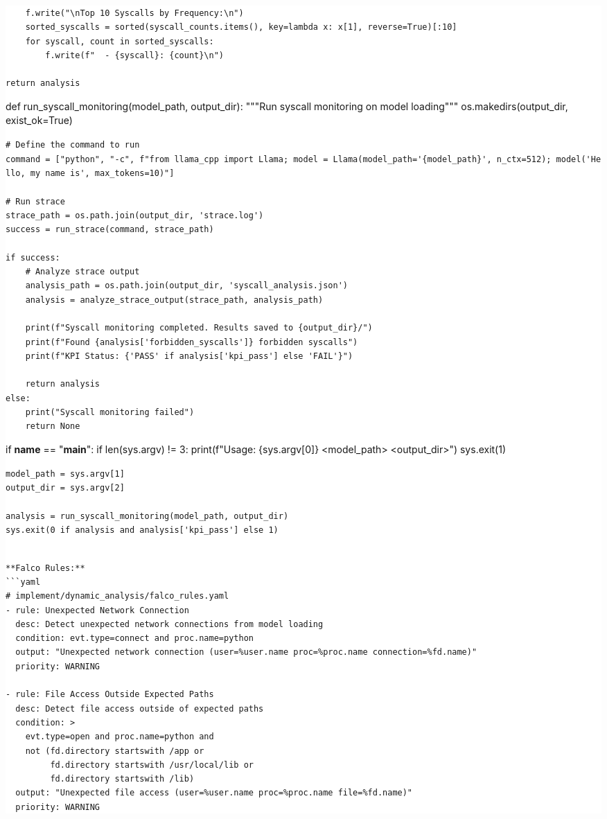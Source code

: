         f.write("\nTop 10 Syscalls by Frequency:\n")
        sorted_syscalls = sorted(syscall_counts.items(), key=lambda x: x[1], reverse=True)[:10]
        for syscall, count in sorted_syscalls:
            f.write(f"  - {syscall}: {count}\n")
    
    return analysis

def run_syscall_monitoring(model_path, output_dir):
    """Run syscall monitoring on model loading"""
    os.makedirs(output_dir, exist_ok=True)
    
    # Define the command to run
    command = ["python", "-c", f"from llama_cpp import Llama; model = Llama(model_path='{model_path}', n_ctx=512); model('Hello, my name is', max_tokens=10)"]
    
    # Run strace
    strace_path = os.path.join(output_dir, 'strace.log')
    success = run_strace(command, strace_path)
    
    if success:
        # Analyze strace output
        analysis_path = os.path.join(output_dir, 'syscall_analysis.json')
        analysis = analyze_strace_output(strace_path, analysis_path)
        
        print(f"Syscall monitoring completed. Results saved to {output_dir}/")
        print(f"Found {analysis['forbidden_syscalls']} forbidden syscalls")
        print(f"KPI Status: {'PASS' if analysis['kpi_pass'] else 'FAIL'}")
        
        return analysis
    else:
        print("Syscall monitoring failed")
        return None

if __name__ == "__main__":
    if len(sys.argv) != 3:
        print(f"Usage: {sys.argv[0]} <model_path> <output_dir>")
        sys.exit(1)
    
    model_path = sys.argv[1]
    output_dir = sys.argv[2]
    
    analysis = run_syscall_monitoring(model_path, output_dir)
    sys.exit(0 if analysis and analysis['kpi_pass'] else 1)
```

**Falco Rules:**
```yaml
# implement/dynamic_analysis/falco_rules.yaml
- rule: Unexpected Network Connection
  desc: Detect unexpected network connections from model loading
  condition: evt.type=connect and proc.name=python
  output: "Unexpected network connection (user=%user.name proc=%proc.name connection=%fd.name)"
  priority: WARNING

- rule: File Access Outside Expected Paths
  desc: Detect file access outside of expected paths
  condition: >
    evt.type=open and proc.name=python and 
    not (fd.directory startswith /app or 
         fd.directory startswith /usr/local/lib or 
         fd.directory startswith /lib)
  output: "Unexpected file access (user=%user.name proc=%proc.name file=%fd.name)"
  priority: WARNING

```